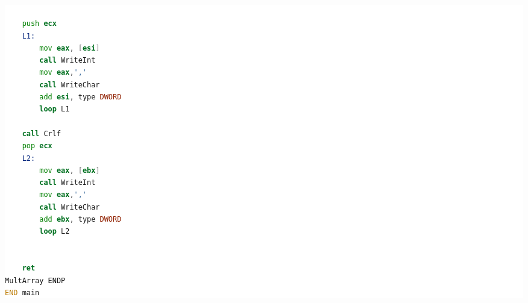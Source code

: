 ```asm

	push ecx
	L1:
		mov eax, [esi]	
		call WriteInt
		mov eax,','
		call WriteChar
		add esi, type DWORD
		loop L1

	call Crlf
	pop ecx
	L2:
		mov eax, [ebx]
		call WriteInt
		mov eax,','
		call WriteChar
		add ebx, type DWORD
		loop L2


	ret
MultArray ENDP
END main
```